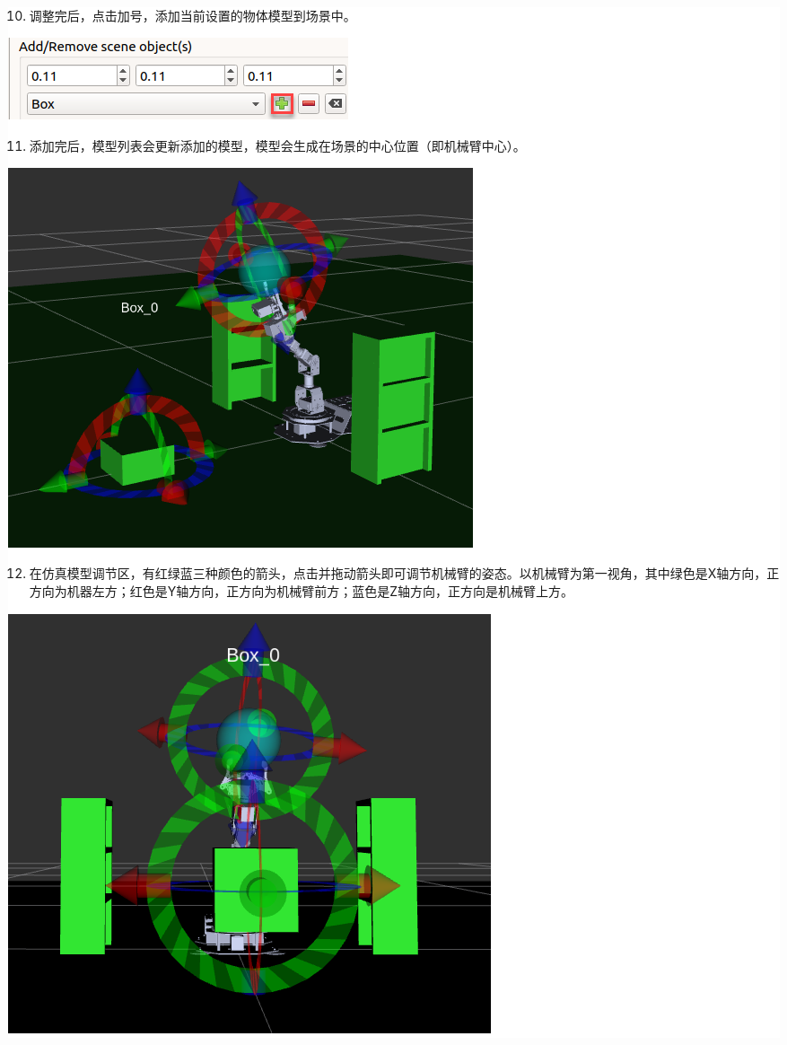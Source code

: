 10) 调整完后，点击加号，添加当前设置的物体模型到场景中。

<img class="common_img" src="../_static/media/10.motion_planning_simulation/9.1/image10.png"  />

11) 添加完后，模型列表会更新添加的模型，模型会生成在场景的中心位置（即机械臂中心）。

<img class="common_img" src="../_static/media/10.motion_planning_simulation/9.1/image11.png"  />

12) 在仿真模型调节区，有红绿蓝三种颜色的箭头，点击并拖动箭头即可调节机械臂的姿态。以机械臂为第一视角，其中绿色是X轴方向，正方向为机器左方；红色是Y轴方向，正方向为机械臂前方；蓝色是Z轴方向，正方向是机械臂上方。

<img class="common_img" src="../_static/media/10.motion_planning_simulation/9.1/image12.png"  />
